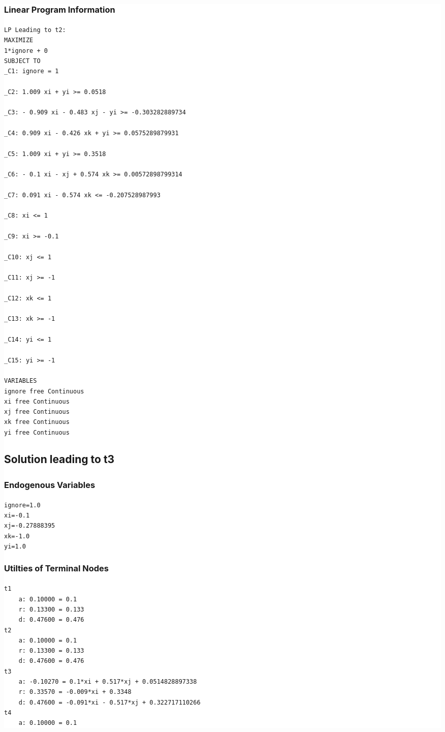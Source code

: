 ### Linear Program Information

	LP Leading to t2:
	MAXIMIZE
	1*ignore + 0
	SUBJECT TO
	_C1: ignore = 1
	
	_C2: 1.009 xi + yi >= 0.0518
	
	_C3: - 0.909 xi - 0.483 xj - yi >= -0.303282889734
	
	_C4: 0.909 xi - 0.426 xk + yi >= 0.0575289879931
	
	_C5: 1.009 xi + yi >= 0.3518
	
	_C6: - 0.1 xi - xj + 0.574 xk >= 0.00572898799314
	
	_C7: 0.091 xi - 0.574 xk <= -0.207528987993
	
	_C8: xi <= 1
	
	_C9: xi >= -0.1
	
	_C10: xj <= 1
	
	_C11: xj >= -1
	
	_C12: xk <= 1
	
	_C13: xk >= -1
	
	_C14: yi <= 1
	
	_C15: yi >= -1
	
	VARIABLES
	ignore free Continuous
	xi free Continuous
	xj free Continuous
	xk free Continuous
	yi free Continuous
	

##  Solution leading to t3

### Endogenous Variables

	ignore=1.0
	xi=-0.1
	xj=-0.27888395
	xk=-1.0
	yi=1.0

### Utilties of Terminal Nodes

	t1
		a: 0.10000 = 0.1
		r: 0.13300 = 0.133
		d: 0.47600 = 0.476
	t2
		a: 0.10000 = 0.1
		r: 0.13300 = 0.133
		d: 0.47600 = 0.476
	t3
		a: -0.10270 = 0.1*xi + 0.517*xj + 0.0514828897338
		r: 0.33570 = -0.009*xi + 0.3348
		d: 0.47600 = -0.091*xi - 0.517*xj + 0.322717110266
	t4
		a: 0.10000 = 0.1